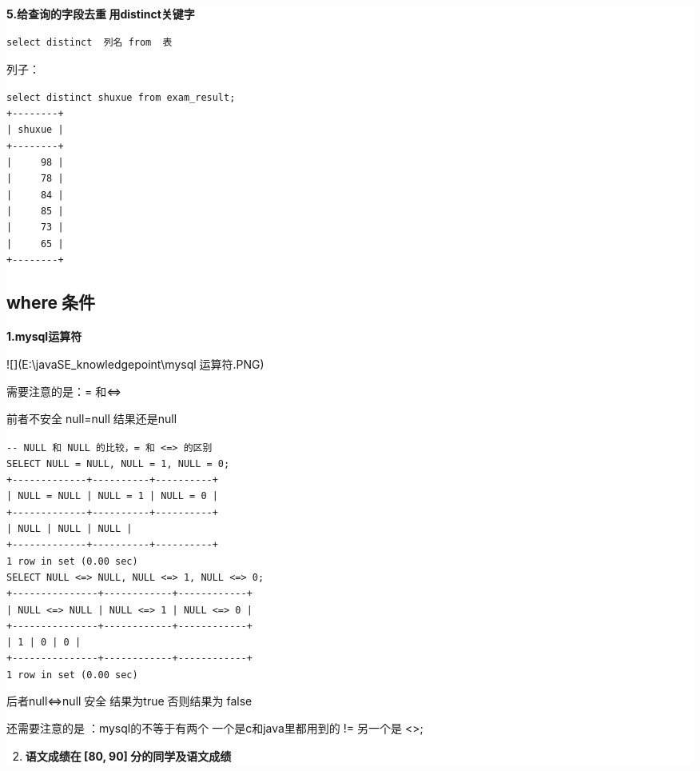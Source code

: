**5.给查询的字段去重  用distinct关键字**

```mysql
select distinct  列名 from  表
```

列子：

```mysql
select distinct shuxue from exam_result;
+--------+
| shuxue |
+--------+
|     98 |
|     78 |
|     84 |
|     85 |
|     73 |
|     65 |
+--------+
```

## **where  条件**

**1.mysql运算符**

![](E:\javaSE_knowledgepoint\mysql 运算符.PNG)

需要注意的是：=   和<=>

  前者不安全  null=null 结果还是null  

```mysql
-- NULL 和 NULL 的比较，= 和 <=> 的区别
SELECT NULL = NULL, NULL = 1, NULL = 0;
+-------------+----------+----------+
| NULL = NULL | NULL = 1 | NULL = 0 |
+-------------+----------+----------+
| NULL | NULL | NULL |
+-------------+----------+----------+
1 row in set (0.00 sec)
SELECT NULL <=> NULL, NULL <=> 1, NULL <=> 0;
+---------------+------------+------------+
| NULL <=> NULL | NULL <=> 1 | NULL <=> 0 |
+---------------+------------+------------+
| 1 | 0 | 0 |
+---------------+------------+------------+
1 row in set (0.00 sec)
```



后者null<=>null 安全 结果为true   否则结果为 false

还需要注意的是 ：mysql的不等于有两个   一个是c和java里都用到的 !=   另一个是 <>;

2. **语文成绩在 [80, 90] 分的同学及语文成绩**
